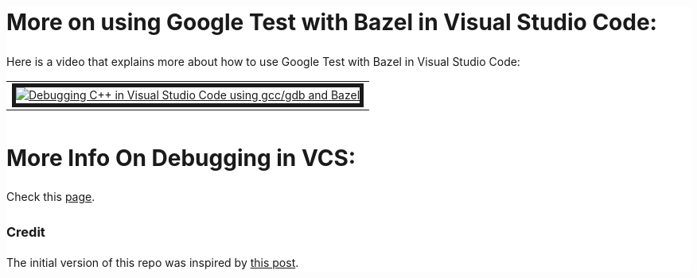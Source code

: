 # More on using Google Test with Bazel in Visual Studio Code:

Here is a video that explains more about how to use Google Test with Bazel in Visual Studio Code:

<table><tr><td>

<a href="https://www.youtube.com/watch?v=0wMNtl2xDT0/">
<img border="5" alt="Debugging C++ in Visual Studio Code using gcc/gdb and Bazel" src="https://raw.githubusercontent.com/ourarash/cpp-template/master/VSCDebug_yt.png" width="400">
</a>
</td></tr></table>

# More Info On Debugging in VCS:

Check this [page](https://code.visualstudio.com/docs/cpp/cpp-debug).

### Credit

The initial version of this repo was inspired by [this post](https://www.ratanparai.com/c++/writing-unit-tests-with-bazel/).
